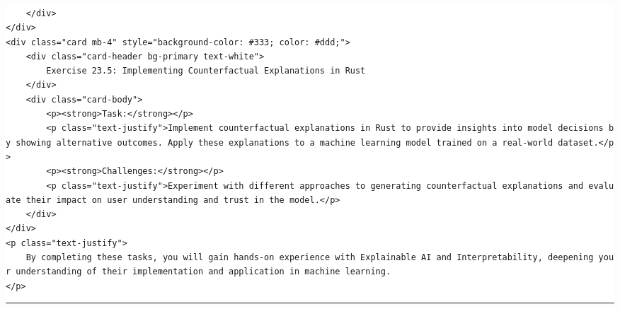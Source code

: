         </div>
    </div>
    <div class="card mb-4" style="background-color: #333; color: #ddd;">
        <div class="card-header bg-primary text-white">
            Exercise 23.5: Implementing Counterfactual Explanations in Rust
        </div>
        <div class="card-body">
            <p><strong>Task:</strong></p>
            <p class="text-justify">Implement counterfactual explanations in Rust to provide insights into model decisions by showing alternative outcomes. Apply these explanations to a machine learning model trained on a real-world dataset.</p>
            <p><strong>Challenges:</strong></p>
            <p class="text-justify">Experiment with different approaches to generating counterfactual explanations and evaluate their impact on user understanding and trust in the model.</p>
        </div>
    </div>
    <p class="text-justify">
        By completing these tasks, you will gain hands-on experience with Explainable AI and Interpretability, deepening your understanding of their implementation and application in machine learning.
    </p>
</section>

---
